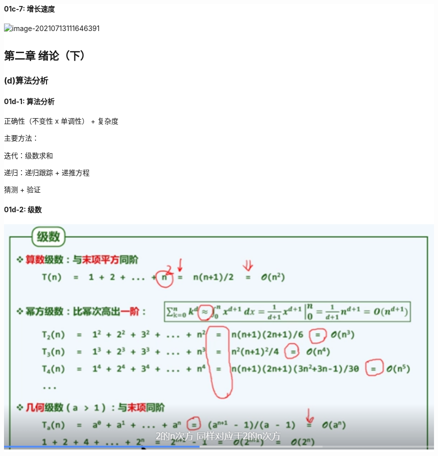#### 01c-7: 增长速度

![image-20210713111646391](file://D:/Data/postgraduate/work/C++/CppLearningNote/DataStructure/README.assets/image-20210713111646391.png?lastModify=1626146249)

## 第二章 绪论（下）

### (d)算法分析

#### 01d-1: 算法分析

正确性（不变性 x 单调性） + 复杂度

主要方法：

迭代：级数求和

递归：递归跟踪 + 递推方程

猜测 + 验证

#### 01d-2: 级数

![image-20210713143718136](README.assets/image-20210713143718136.png)
